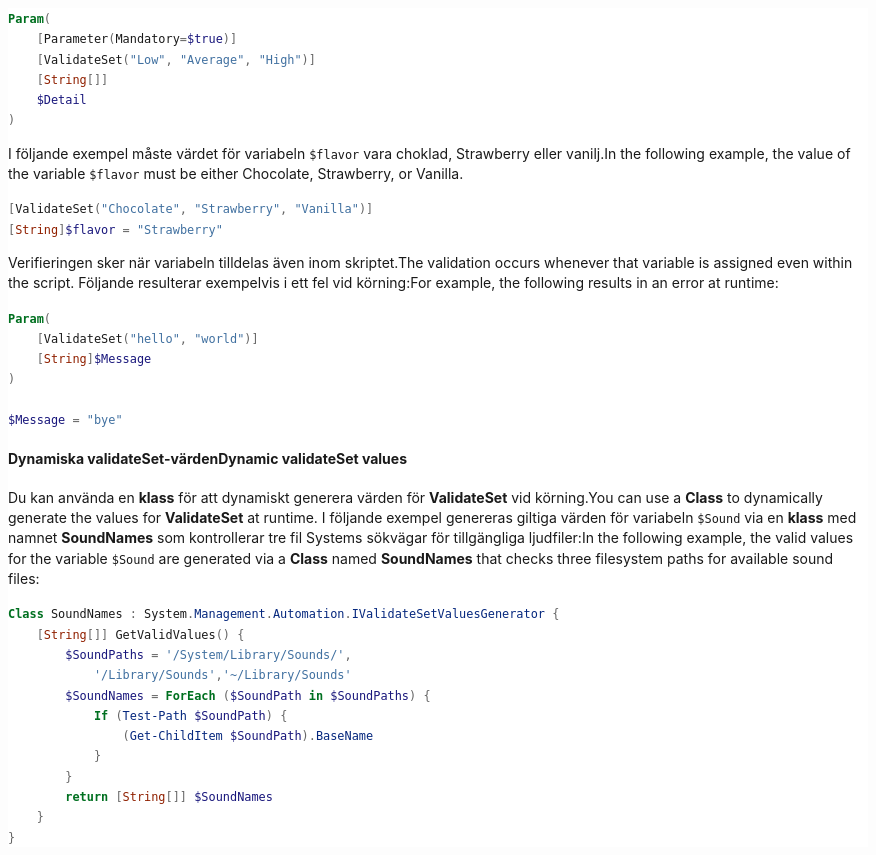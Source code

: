 ```powershell
Param(
    [Parameter(Mandatory=$true)]
    [ValidateSet("Low", "Average", "High")]
    [String[]]
    $Detail
)
```

<span data-ttu-id="29a40-275">I följande exempel måste värdet för variabeln `$flavor` vara choklad, Strawberry eller vanilj.</span><span class="sxs-lookup"><span data-stu-id="29a40-275">In the following example, the value of the variable `$flavor` must be either Chocolate, Strawberry, or Vanilla.</span></span>

```powershell
[ValidateSet("Chocolate", "Strawberry", "Vanilla")]
[String]$flavor = "Strawberry"
```

<span data-ttu-id="29a40-276">Verifieringen sker när variabeln tilldelas även inom skriptet.</span><span class="sxs-lookup"><span data-stu-id="29a40-276">The validation occurs whenever that variable is assigned even within the script.</span></span> <span data-ttu-id="29a40-277">Följande resulterar exempelvis i ett fel vid körning:</span><span class="sxs-lookup"><span data-stu-id="29a40-277">For example, the following results in an error at runtime:</span></span>

```powershell
Param(
    [ValidateSet("hello", "world")]
    [String]$Message
)

$Message = "bye"
```

#### <a name="dynamic-validateset-values"></a><span data-ttu-id="29a40-278">Dynamiska validateSet-värden</span><span class="sxs-lookup"><span data-stu-id="29a40-278">Dynamic validateSet values</span></span>

<span data-ttu-id="29a40-279">Du kan använda en **klass** för att dynamiskt generera värden för **ValidateSet** vid körning.</span><span class="sxs-lookup"><span data-stu-id="29a40-279">You can use a **Class** to dynamically generate the values for **ValidateSet** at runtime.</span></span> <span data-ttu-id="29a40-280">I följande exempel genereras giltiga värden för variabeln `$Sound` via en **klass** med namnet **SoundNames** som kontrollerar tre fil Systems sökvägar för tillgängliga ljudfiler:</span><span class="sxs-lookup"><span data-stu-id="29a40-280">In the following example, the valid values for the variable `$Sound` are generated via a **Class** named **SoundNames** that checks three filesystem paths for available sound files:</span></span>

```powershell
Class SoundNames : System.Management.Automation.IValidateSetValuesGenerator {
    [String[]] GetValidValues() {
        $SoundPaths = '/System/Library/Sounds/',
            '/Library/Sounds','~/Library/Sounds'
        $SoundNames = ForEach ($SoundPath in $SoundPaths) {
            If (Test-Path $SoundPath) {
                (Get-ChildItem $SoundPath).BaseName
            }
        }
        return [String[]] $SoundNames
    }
}
```
